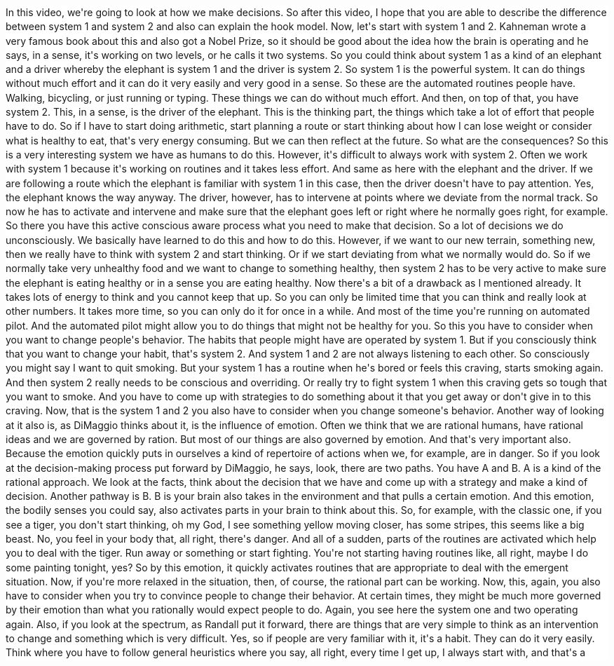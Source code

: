 In this video, we're going to look at how we make decisions. So after this video, I hope that you are able to describe the difference between system 1 and system 2 and also can explain the hook model. Now, let's start with system 1 and 2. Kahneman wrote a very famous book about this and also got a Nobel Prize, so it should be good about the idea how the brain is operating and he says, in a sense, it's working on two levels, or he calls it two systems. So you could think about system 1 as a kind of an elephant and a driver whereby the elephant is system 1 and the driver is system 2. So system 1 is the powerful system. It can do things without much effort and it can do it very easily and very good in a sense. So these are the automated routines people have. Walking, bicycling, or just running or typing. These things we can do without much effort. And then, on top of that, you have system 2. This, in a sense, is the driver of the elephant. This is the thinking part, the things which take a lot of effort that people have to do. So if I have to start doing arithmetic, start planning a route or start thinking about how I can lose weight or consider what is healthy to eat, that's very energy consuming. But we can then reflect at the future. So what are the consequences? So this is a very interesting system we have as humans to do this. However, it's difficult to always work with system 2. Often we work with system 1 because it's working on routines and it takes less effort. And same as here with the elephant and the driver. If we are following a route which the elephant is familiar with system 1 in this case, then the driver doesn't have to pay attention. Yes, the elephant knows the way anyway. The driver, however, has to intervene at points where we deviate from the normal track. So now he has to activate and intervene and make sure that the elephant goes left or right where he normally goes right, for example. So there you have this active conscious aware process what you need to make that decision. So a lot of decisions we do unconsciously. We basically have learned to do this and how to do this. However, if we want to our new terrain, something new, then we really have to think with system 2 and start thinking. Or if we start deviating from what we normally would do. So if we normally take very unhealthy food and we want to change to something healthy, then system 2 has to be very active to make sure the elephant is eating healthy or in a sense you are eating healthy. Now there's a bit of a drawback as I mentioned already. It takes lots of energy to think and you cannot keep that up. So you can only be limited time that you can think and really look at other numbers. It takes more time, so you can only do it for once in a while. And most of the time you're running on automated pilot. And the automated pilot might allow you to do things that might not be healthy for you. So this you have to consider when you want to change people's behavior. The habits that people might have are operated by system 1. But if you consciously think that you want to change your habit, that's system 2. And system 1 and 2 are not always listening to each other. So consciously you might say I want to quit smoking. But your system 1 has a routine when he's bored or feels this craving, starts smoking again. And then system 2 really needs to be conscious and overriding. Or really try to fight system 1 when this craving gets so tough that you want to smoke. And you have to come up with strategies to do something about it that you get away or don't give in to this craving. Now, that is the system 1 and 2 you also have to consider when you change someone's behavior. Another way of looking at it also is, as DiMaggio thinks about it, is the influence of emotion. Often we think that we are rational humans, have rational ideas and we are governed by ration. But most of our things are also governed by emotion. And that's very important also. Because the emotion quickly puts in ourselves a kind of repertoire of actions when we, for example, are in danger. So if you look at the decision-making process put forward by DiMaggio, he says, look, there are two paths. You have A and B. A is a kind of the rational approach. We look at the facts, think about the decision that we have and come up with a strategy and make a kind of decision. Another pathway is B. B is your brain also takes in the environment and that pulls a certain emotion. And this emotion, the bodily senses you could say, also activates parts in your brain to think about this. So, for example, with the classic one, if you see a tiger, you don't start thinking, oh my God, I see something yellow moving closer, has some stripes, this seems like a big beast. No, you feel in your body that, all right, there's danger. And all of a sudden, parts of the routines are activated which help you to deal with the tiger. Run away or something or start fighting. You're not starting having routines like, all right, maybe I do some painting tonight, yes? So by this emotion, it quickly activates routines that are appropriate to deal with the emergent situation. Now, if you're more relaxed in the situation, then, of course, the rational part can be working. Now, this, again, you also have to consider when you try to convince people to change their behavior. At certain times, they might be much more governed by their emotion than what you rationally would expect people to do. Again, you see here the system one and two operating again. Also, if you look at the spectrum, as Randall put it forward, there are things that are very simple to think as an intervention to change and something which is very difficult. Yes, so if people are very familiar with it, it's a habit. They can do it very easily. Think where you have to follow general heuristics where you say, all right, every time I get up, I always start with, and that's a